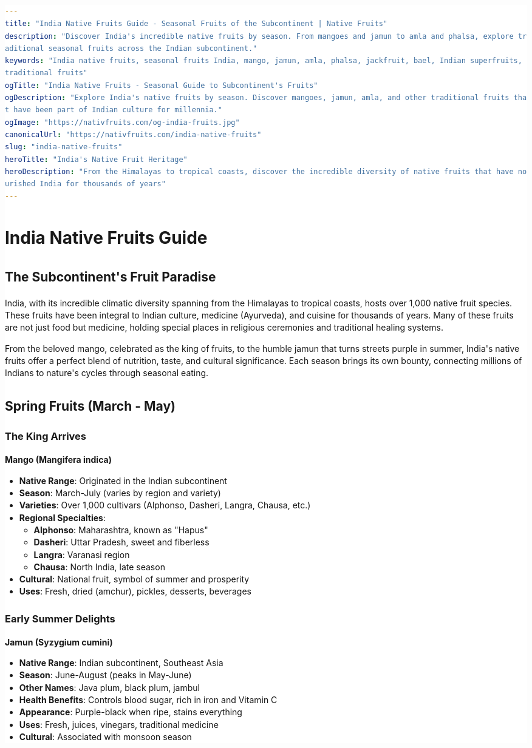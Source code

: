 ```yaml
---
title: "India Native Fruits Guide - Seasonal Fruits of the Subcontinent | Native Fruits"
description: "Discover India's incredible native fruits by season. From mangoes and jamun to amla and phalsa, explore traditional seasonal fruits across the Indian subcontinent."
keywords: "India native fruits, seasonal fruits India, mango, jamun, amla, phalsa, jackfruit, bael, Indian superfruits, traditional fruits"
ogTitle: "India Native Fruits - Seasonal Guide to Subcontinent's Fruits"
ogDescription: "Explore India's native fruits by season. Discover mangoes, jamun, amla, and other traditional fruits that have been part of Indian culture for millennia."
ogImage: "https://nativfruits.com/og-india-fruits.jpg"
canonicalUrl: "https://nativfruits.com/india-native-fruits"
slug: "india-native-fruits"
heroTitle: "India's Native Fruit Heritage"
heroDescription: "From the Himalayas to tropical coasts, discover the incredible diversity of native fruits that have nourished India for thousands of years"
---
```


# India Native Fruits Guide

## The Subcontinent's Fruit Paradise

India, with its incredible climatic diversity spanning from the Himalayas to tropical coasts, hosts over 1,000 native fruit species. These fruits have been integral to Indian culture, medicine (Ayurveda), and cuisine for thousands of years. Many of these fruits are not just food but medicine, holding special places in religious ceremonies and traditional healing systems.

From the beloved mango, celebrated as the king of fruits, to the humble jamun that turns streets purple in summer, India's native fruits offer a perfect blend of nutrition, taste, and cultural significance. Each season brings its own bounty, connecting millions of Indians to nature's cycles through seasonal eating.

## Spring Fruits (March - May)

### The King Arrives
**Mango (Mangifera indica)**
- **Native Range**: Originated in the Indian subcontinent
- **Season**: March-July (varies by region and variety)
- **Varieties**: Over 1,000 cultivars (Alphonso, Dasheri, Langra, Chausa, etc.)
- **Regional Specialties**:
  - **Alphonso**: Maharashtra, known as "Hapus"
  - **Dasheri**: Uttar Pradesh, sweet and fiberless
  - **Langra**: Varanasi region
  - **Chausa**: North India, late season
- **Cultural**: National fruit, symbol of summer and prosperity
- **Uses**: Fresh, dried (amchur), pickles, desserts, beverages

### Early Summer Delights
**Jamun (Syzygium cumini)**
- **Native Range**: Indian subcontinent, Southeast Asia
- **Season**: June-August (peaks in May-June)
- **Other Names**: Java plum, black plum, jambul
- **Health Benefits**: Controls blood sugar, rich in iron and Vitamin C
- **Appearance**: Purple-black when ripe, stains everything
- **Uses**: Fresh, juices, vinegars, traditional medicine
- **Cultural**: Associated with monsoon season
